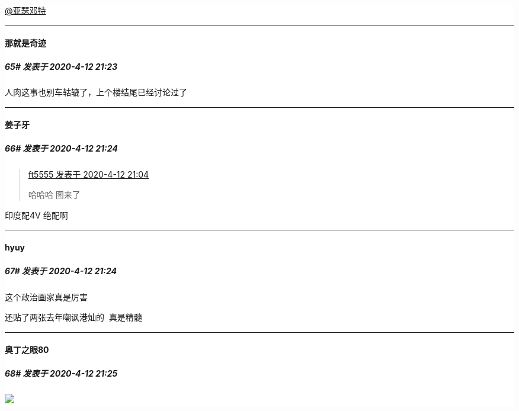 [@亚瑟邓特](https://bbs.saraba1st.com/2b/home.php?mod=space&amp;uid=475629) 







-----

####  那就是奇迹  
##### 65#       发表于 2020-4-12 21:23




人肉这事也别车轱辘了，上个楼结尾已经讨论过了







-----

####  姜子牙  
##### 66#       发表于 2020-4-12 21:24



<blockquote><a href="httphttps://bbs.saraba1st.com/2b/forum.php?mod=redirect&amp;goto=findpost&amp;pid=47058557&amp;ptid=1923803" target="_blank">ft5555 发表于 2020-4-12 21:04</a>

哈哈哈 图来了</blockquote>
印度配4V 绝配啊







-----

####  hyuy  
##### 67#       发表于 2020-4-12 21:24




这个政治画家真是厉害

还贴了两张去年嘲讽港灿的  真是精髓







-----

####  奥丁之眼80  
##### 68#       发表于 2020-4-12 21:25




<img src="https://img.saraba1st.com/forum/202004/12/212512fzpekq9ej6vh9jhh.png" referrerpolicy="no-referrer">
